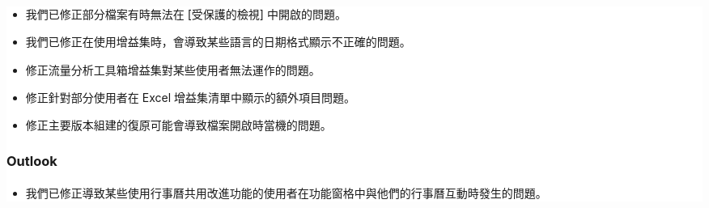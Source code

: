 - 我們已修正部分檔案有時無法在 [受保護的檢視] 中開啟的問題。


- 我們已修正在使用增益集時，會導致某些語言的日期格式顯示不正確的問題。


- 修正流量分析工具箱增益集對某些使用者無法運作的問題。


- 修正針對部分使用者在 Excel 增益集清單中顯示的額外項目問題。


- 修正主要版本組建的復原可能會導致檔案開啟時當機的問題。


### <a name="outlook"></a>Outlook

- 我們已修正導致某些使用行事曆共用改進功能的使用者在功能窗格中與他們的行事曆互動時發生的問題。




[//]: # (DO NOT REMOVE)
[//]: # (DO NOT REMOVE FEATUREDETAILS CONTENT START)
[//]: # (DO NOT REMOVE FEATUREDETAILS CONTENT END)
[//]: # (DO NOT REMOVE BUGDETAILS CONTENT START)
[//]: # (DO NOT REMOVE BUGDETAILS CONTENT END)
[//]: # (DO NOT REMOVE BUGDETAILS CONTENT START)
[//]: # (DO NOT REMOVE BUGDETAILS CONTENT END)
[//]: # (DO NOT REMOVE FEATUREDETAILS CONTENT START)
[//]: # (DO NOT REMOVE FEATUREDETAILS CONTENT END)
[//]: # (DO NOT REMOVE BUGDETAILS CONTENT START)
[//]: # (DO NOT REMOVE BUGDETAILS CONTENT START)
[//]: # (DO NOT REMOVE BUGDETAILS CONTENT END)
[//]: # (DO NOT REMOVE FEATUREDETAILS CONTENT START)
[//]: # (DO NOT REMOVE FEATUREDETAILS CONTENT END)
[//]: # (DO NOT REMOVE BUGDETAILS CONTENT START)
[//]: # (DO NOT REMOVE BUGDETAILS CONTENT END)
[//]: # (DO NOT REMOVE BUGDETAILS CONTENT START)
[//]: # (DO NOT REMOVE BUGDETAILS CONTENT END)
[//]: # (DO NOT REMOVE FEATUREDETAILS CONTENT START)
[//]: # (DO NOT REMOVE FEATUREDETAILS CONTENT END)
[//]: # (DO NOT REMOVE BUGDETAILS CONTENT START)
[//]: # (DO NOT REMOVE BUGDETAILS CONTENT END)
[//]: # (DO NOT REMOVE BUGDETAILS CONTENT START)
[//]: # (DO NOT REMOVE BUGDETAILS CONTENT END)
[//]: # (DO NOT REMOVE FEATUREDETAILS CONTENT START)
[//]: # (DO NOT REMOVE FEATUREDETAILS CONTENT END)
[//]: # (DO NOT REMOVE BUGDETAILS CONTENT START)
[//]: # (DO NOT REMOVE BUGDETAILS CONTENT END)
[//]: # (DO NOT REMOVE FEATUREDETAILS CONTENT START)
[//]: # (DO NOT REMOVE FEATUREDETAILS CONTENT END)
[//]: # (DO NOT REMOVE BUGDETAILS CONTENT START)
[//]: # (DO NOT REMOVE BUGDETAILS CONTENT END)
[//]: # (DO NOT REMOVE FEATUREDETAILS CONTENT START)
[//]: # (DO NOT REMOVE FEATUREDETAILS CONTENT END)
[//]: # (DO NOT REMOVE BUGDETAILS CONTENT START)
[//]: # (DO NOT REMOVE BUGDETAILS CONTENT END)
[//]: # (DO NOT REMOVE FEATUREDETAILS CONTENT START)
[//]: # (DO NOT REMOVE FEATUREDETAILS CONTENT END)
[//]: # (DO NOT REMOVE BUGDETAILS CONTENT START)
[//]: # (DO NOT REMOVE BUGDETAILS CONTENT END)
[//]: # (DO NOT REMOVE FEATUREDETAILS CONTENT START)
[//]: # (DO NOT REMOVE FEATUREDETAILS CONTENT END)
[//]: # (DO NOT REMOVE BUGDETAILS CONTENT START)
[//]: # (DO NOT REMOVE BUGDETAILS CONTENT END)
[//]: # (DO NOT REMOVE BUGDETAILS CONTENT START)
[//]: # (DO NOT REMOVE BUGDETAILS CONTENT END)
[//]: # (DO NOT REMOVE BUGDETAILS CONTENT START)
[//]: # (DO NOT REMOVE BUGDETAILS CONTENT END)
[//]: # (DO NOT REMOVE FEATUREDETAILS CONTENT START)
[//]: # (DO NOT REMOVE FEATUREDETAILS CONTENT END)
[//]: # (DO NOT REMOVE BUGDETAILS CONTENT START)
[//]: # (DO NOT REMOVE BUGDETAILS CONTENT END)
[//]: # (DO NOT REMOVE BUGDETAILS CONTENT START)
[//]: # (DO NOT REMOVE BUGDETAILS CONTENT END)
[//]: # (DO NOT REMOVE FEATUREDETAILS CONTENT START)
[//]: # (DO NOT REMOVE FEATUREDETAILS CONTENT END)
[//]: # (DO NOT REMOVE BUGDETAILS CONTENT START)
[//]: # (DO NOT REMOVE BUGDETAILS CONTENT END)
[//]: # (DO NOT REMOVE BUGDETAILS CONTENT START)
[//]: # (DO NOT REMOVE BUGDETAILS CONTENT END)
[//]: # (DO NOT REMOVE FEATUREDETAILS CONTENT START)
[//]: # (DO NOT REMOVE FEATUREDETAILS CONTENT END)
[//]: # (DO NOT REMOVE BUGDETAILS CONTENT START)
[//]: # (DO NOT REMOVE BUGDETAILS CONTENT END)
[//]: # (DO NOT REMOVE FEATUREDETAILS CONTENT START)
[//]: # (DO NOT REMOVE FEATUREDETAILS CONTENT END)
[//]: # (DO NOT REMOVE BUGDETAILS CONTENT START)
[//]: # (DO NOT REMOVE BUGDETAILS CONTENT END)
[//]: # (DO NOT REMOVE FEATUREDETAILS CONTENT START)
[//]: # (DO NOT REMOVE FEATUREDETAILS CONTENT END)
[//]: # (DO NOT REMOVE BUGDETAILS CONTENT START)
[//]: # (DO NOT REMOVE BUGDETAILS CONTENT END)
[//]: # (DO NOT REMOVE FEATUREDETAILS CONTENT START)
[//]: # (DO NOT REMOVE FEATUREDETAILS CONTENT END)
[//]: # (DO NOT REMOVE BUGDETAILS CONTENT START)
[//]: # (請勿移除 BUGDETAILS 內容結尾)
[//]: # (DO NOT REMOVE FEATUREDETAILS CONTENT START)
[//]: # (DO NOT REMOVE FEATUREDETAILS CONTENT END)
[//]: # (DO NOT REMOVE BUGDETAILS CONTENT START)